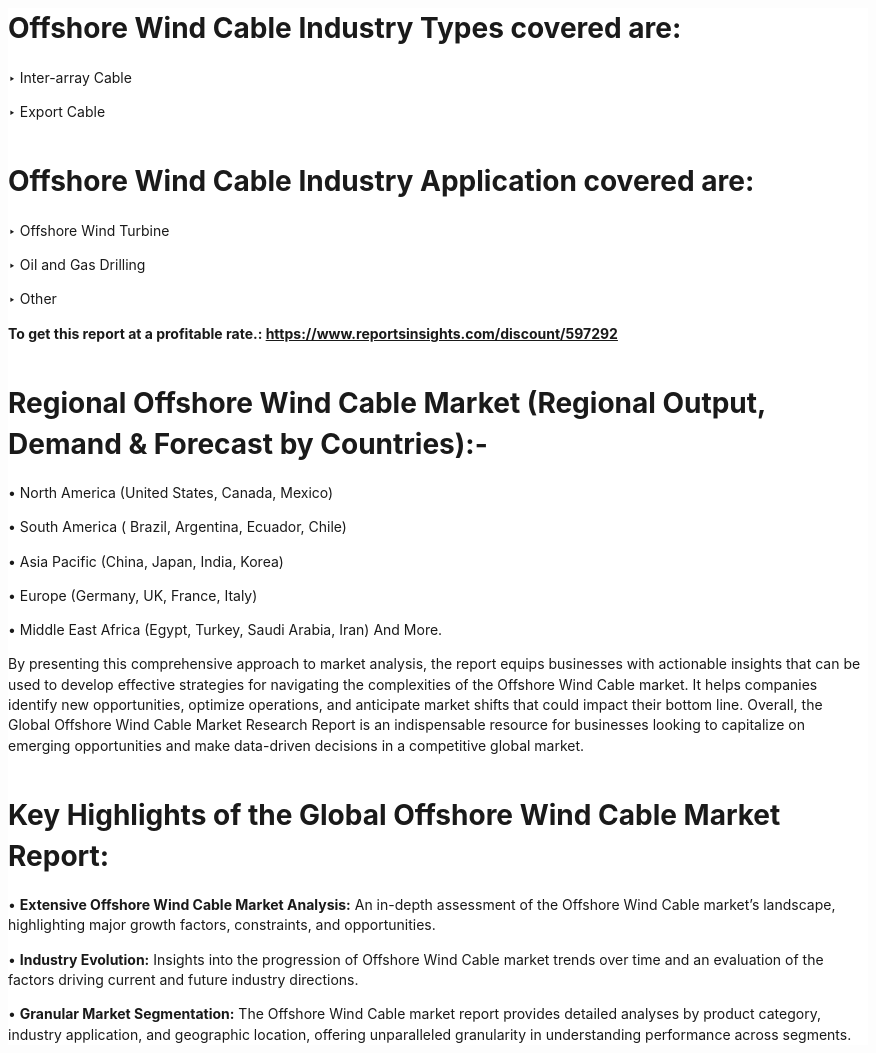 </table>

# <strong>Offshore Wind Cable Industry Types covered are:</strong>

‣ Inter-array Cable

‣ Export Cable

# <strong>Offshore Wind Cable Industry Application covered are:</strong>

‣ Offshore Wind Turbine

‣  Oil and Gas Drilling

‣  Other

<strong>To get this report at a profitable rate.: <a href=https://www.reportsinsights.com/discount/597292>https://www.reportsinsights.com/discount/597292</a></strong></font>

# <strong>Regional Offshore Wind Cable Market (Regional Output, Demand &amp; Forecast by Countries):-</strong>

• North America (United States, Canada, Mexico)

• South America ( Brazil, Argentina, Ecuador, Chile)

• Asia Pacific (China, Japan, India, Korea)

• Europe (Germany, UK, France, Italy)

• Middle East Africa (Egypt, Turkey, Saudi Arabia, Iran) And More.

By presenting this comprehensive approach to market analysis, the report equips businesses with actionable insights that can be used to develop effective strategies for navigating the complexities of the Offshore Wind Cable market. It helps companies identify new opportunities, optimize operations, and anticipate market shifts that could impact their bottom line. Overall, the Global Offshore Wind Cable Market Research Report is an indispensable resource for businesses looking to capitalize on emerging opportunities and make data-driven decisions in a competitive global market.

# <strong>Key Highlights of the Global Offshore Wind Cable Market Report:</strong>

• <strong>Extensive Offshore Wind Cable Market Analysis:</strong> An in-depth assessment of the Offshore Wind Cable market’s landscape, highlighting major growth factors, constraints, and opportunities.

• <strong>Industry Evolution:</strong> Insights into the progression of Offshore Wind Cable market trends over time and an evaluation of the factors driving current and future industry directions.

• <strong>Granular Market Segmentation:</strong> The Offshore Wind Cable market report provides detailed analyses by product category, industry application, and geographic location, offering unparalleled granularity in understanding performance across segments.
